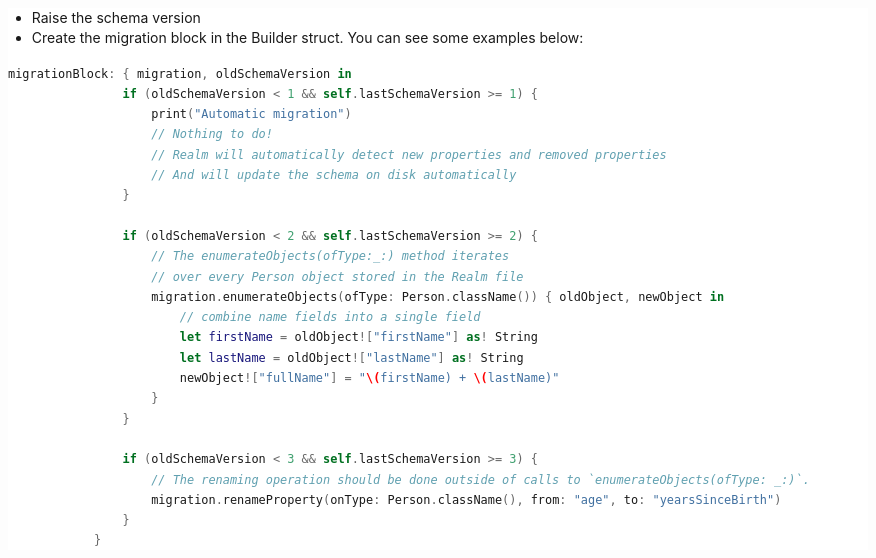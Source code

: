 * Raise the schema version
* Create the migration block in the Builder struct. You can see some examples below:

```swift
migrationBlock: { migration, oldSchemaVersion in
                if (oldSchemaVersion < 1 && self.lastSchemaVersion >= 1) {
                    print("Automatic migration")
                    // Nothing to do!
                    // Realm will automatically detect new properties and removed properties
                    // And will update the schema on disk automatically
                }
                
                if (oldSchemaVersion < 2 && self.lastSchemaVersion >= 2) {
                    // The enumerateObjects(ofType:_:) method iterates
                    // over every Person object stored in the Realm file
                    migration.enumerateObjects(ofType: Person.className()) { oldObject, newObject in
                        // combine name fields into a single field
                        let firstName = oldObject!["firstName"] as! String
                        let lastName = oldObject!["lastName"] as! String
                        newObject!["fullName"] = "\(firstName) + \(lastName)"
                    }
                }
                
                if (oldSchemaVersion < 3 && self.lastSchemaVersion >= 3) {
                    // The renaming operation should be done outside of calls to `enumerateObjects(ofType: _:)`.
                    migration.renameProperty(onType: Person.className(), from: "age", to: "yearsSinceBirth")
                }
            }
```